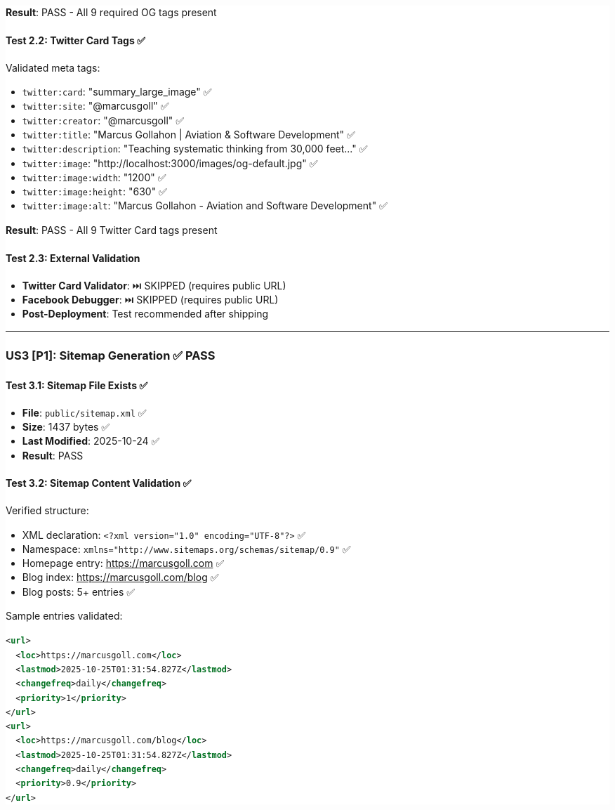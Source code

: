 **Result**: PASS - All 9 required OG tags present

#### Test 2.2: Twitter Card Tags ✅
Validated meta tags:
- `twitter:card`: "summary_large_image" ✅
- `twitter:site`: "@marcusgoll" ✅
- `twitter:creator`: "@marcusgoll" ✅
- `twitter:title`: "Marcus Gollahon | Aviation & Software Development" ✅
- `twitter:description`: "Teaching systematic thinking from 30,000 feet..." ✅
- `twitter:image`: "http://localhost:3000/images/og-default.jpg" ✅
- `twitter:image:width`: "1200" ✅
- `twitter:image:height`: "630" ✅
- `twitter:image:alt`: "Marcus Gollahon - Aviation and Software Development" ✅

**Result**: PASS - All 9 Twitter Card tags present

#### Test 2.3: External Validation
- **Twitter Card Validator**: ⏭️ SKIPPED (requires public URL)
- **Facebook Debugger**: ⏭️ SKIPPED (requires public URL)
- **Post-Deployment**: Test recommended after shipping

---

### US3 [P1]: Sitemap Generation ✅ PASS

#### Test 3.1: Sitemap File Exists ✅
- **File**: `public/sitemap.xml` ✅
- **Size**: 1437 bytes ✅
- **Last Modified**: 2025-10-24 ✅
- **Result**: PASS

#### Test 3.2: Sitemap Content Validation ✅
Verified structure:
- XML declaration: `<?xml version="1.0" encoding="UTF-8"?>` ✅
- Namespace: `xmlns="http://www.sitemaps.org/schemas/sitemap/0.9"` ✅
- Homepage entry: https://marcusgoll.com ✅
- Blog index: https://marcusgoll.com/blog ✅
- Blog posts: 5+ entries ✅

Sample entries validated:
```xml
<url>
  <loc>https://marcusgoll.com</loc>
  <lastmod>2025-10-25T01:31:54.827Z</lastmod>
  <changefreq>daily</changefreq>
  <priority>1</priority>
</url>
<url>
  <loc>https://marcusgoll.com/blog</loc>
  <lastmod>2025-10-25T01:31:54.827Z</lastmod>
  <changefreq>daily</changefreq>
  <priority>0.9</priority>
</url>
```
